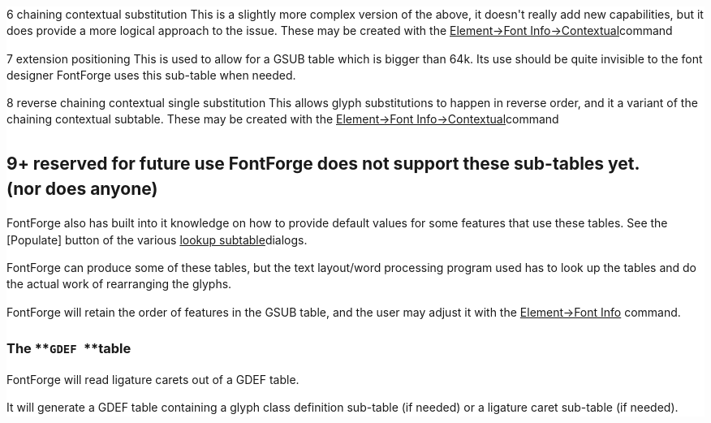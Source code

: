   6    chaining contextual substitution                  This is a slightly more complex version of the above, it doesn't really add new capabilities, but it does provide a more logical approach to the issue.                                                                                                                                                                                                                                                                                                                                                                                                               These may be created with the [Element-\>Font Info-\>Contextual](lookups.html#contextual-subs)command

  7    extension positioning                             This is used to allow for a GSUB table which is bigger than 64k. Its use should be quite invisible to the font designer                                                                                                                                                                                                                                                                                                                                                                                                                                               FontForge uses this sub-table when needed.

  8    reverse chaining contextual single substitution   This allows glyph substitutions to happen in reverse order, and it a variant of the chaining contextual subtable.                                                                                                                                                                                                                                                                                                                                                                                                                                                     These may be created with the [Element-\>Font Info-\>Contextual](lookups.html#contextual-subs)command

  9+   reserved for future use                                                                                                                                                                                                                                                                                                                                                                                                                                                                                                                                                                                                 FontForge does not support these sub-tables yet.\
                                                                                                                                                                                                                                                                                                                                                                                                                                                                                                                                                                                                                                (nor does anyone)
  ------------------------------------------------------------------------------------------------------------------------------------------------------------------------------------------------------------------------------------------------------------------------------------------------------------------------------------------------------------------------------------------------------------------------------------------------------------------------------------------------------------------------------------------------------------------------------------------------------------------------------------------------------------------------------------------------------------------------------------

FontForge also has built into it knowledge on how to provide default
values for some features that use these tables. See the [Populate]
button of the various [lookup subtable](lookups.html)dialogs.

FontForge can produce some of these tables, but the text layout/word
processing program used has to look up the tables and do the actual work
of rearranging the glyphs.

FontForge will retain the order of features in the GSUB table, and the
user may adjust it with the [Element-\>Font Info](lookups.html#Order)
command.

### The **`GDEF `**table

FontForge will read ligature carets out of a GDEF table.

It will generate a GDEF table containing a glyph class definition
sub-table (if needed) or a ligature caret sub-table (if needed).
